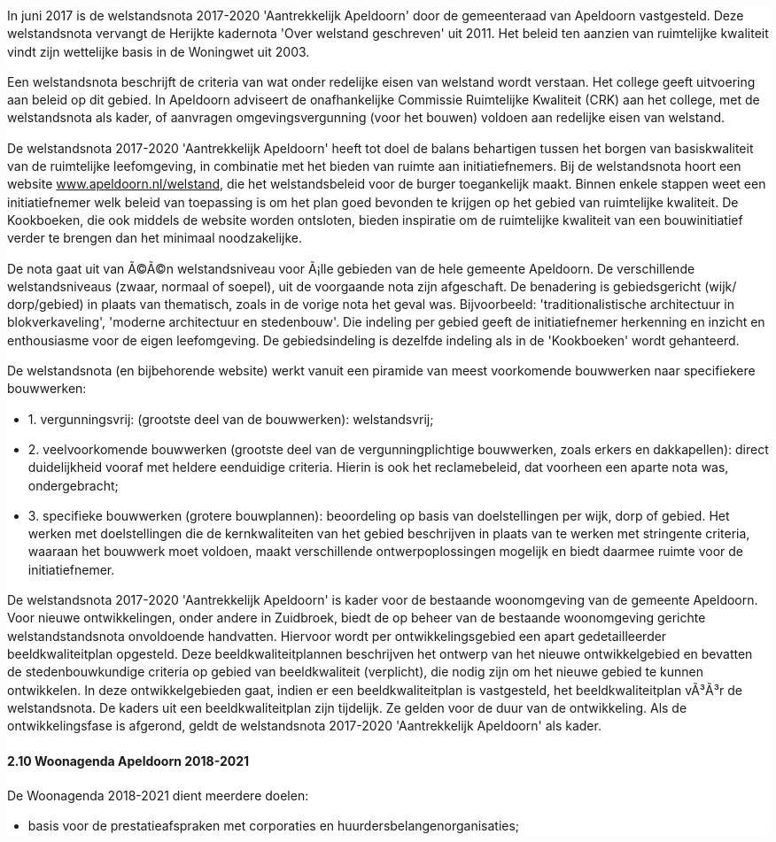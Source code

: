 In juni 2017 is de welstandsnota 2017\-2020 'Aantrekkelijk Apeldoorn' door de gemeenteraad van Apeldoorn vastgesteld. Deze welstandsnota vervangt de Herijkte kadernota 'Over welstand geschreven' uit 2011\. Het beleid ten aanzien van ruimtelijke kwaliteit vindt zijn wettelijke basis in de Woningwet uit 2003\.

Een welstandsnota beschrijft de criteria van wat onder redelijke eisen van welstand wordt verstaan. Het college geeft uitvoering aan beleid op dit gebied. In Apeldoorn adviseert de onafhankelijke Commissie Ruimtelijke Kwaliteit (CRK) aan het college, met de welstandsnota als kader, of aanvragen omgevingsvergunning (voor het bouwen) voldoen aan redelijke eisen van welstand.

De welstandsnota 2017\-2020 'Aantrekkelijk Apeldoorn' heeft tot doel de balans behartigen tussen het borgen van basiskwaliteit van de ruimtelijke leefomgeving, in combinatie met het bieden van ruimte aan initiatiefnemers. Bij de welstandsnota hoort een website www.apeldoorn.nl/welstand, die het welstandsbeleid voor de burger toegankelijk maakt. Binnen enkele stappen weet een initiatiefnemer welk beleid van toepassing is om het plan goed bevonden te krijgen op het gebied van ruimtelijke kwaliteit. De Kookboeken, die ook middels de website worden ontsloten, bieden inspiratie om de ruimtelijke kwaliteit van een bouwinitiatief verder te brengen dan het minimaal noodzakelijke.

De nota gaat uit van Ã©Ã©n welstandsniveau voor Ã¡lle gebieden van de hele gemeente Apeldoorn. De verschillende welstandsniveaus (zwaar, normaal of soepel), uit de voorgaande nota zijn afgeschaft. De benadering is gebiedsgericht (wijk/ dorp/gebied) in plaats van thematisch, zoals in de vorige nota het geval was. Bijvoorbeeld: 'traditionalistische architectuur in blokverkaveling', 'moderne architectuur en stedenbouw'. Die indeling per gebied geeft de initiatiefnemer herkenning en inzicht en enthousiasme voor de eigen leefomgeving. De gebiedsindeling is dezelfde indeling als in de 'Kookboeken' wordt gehanteerd.

De welstandsnota (en bijbehorende website) werkt vanuit een piramide van meest voorkomende bouwwerken naar specifiekere bouwwerken:

* 1\. vergunningsvrij: (grootste deel van de bouwwerken): welstandsvrij;

* 2\. veelvoorkomende bouwwerken (grootste deel van de vergunningplichtige bouwwerken, zoals erkers en dakkapellen): direct duidelijkheid vooraf met heldere eenduidige criteria. Hierin is ook het reclamebeleid, dat voorheen een aparte nota was, ondergebracht;

* 3\. specifieke bouwwerken (grotere bouwplannen): beoordeling op basis van doelstellingen per wijk, dorp of gebied. Het werken met doelstellingen die de kernkwaliteiten van het gebied beschrijven in plaats van te werken met stringente criteria, waaraan het bouwwerk moet voldoen, maakt verschillende ontwerpoplossingen mogelijk en biedt daarmee ruimte voor de initiatiefnemer.

De welstandsnota 2017\-2020 'Aantrekkelijk Apeldoorn' is kader voor de bestaande woonomgeving van de gemeente Apeldoorn. Voor nieuwe ontwikkelingen, onder andere in Zuidbroek, biedt de op beheer van de bestaande woonomgeving gerichte welstandstandsnota onvoldoende handvatten. Hiervoor wordt per ontwikkelingsgebied een apart gedetailleerder beeldkwaliteitplan opgesteld. Deze beeldkwaliteitplannen beschrijven het ontwerp van het nieuwe ontwikkelgebied en bevatten de stedenbouwkundige criteria op gebied van beeldkwaliteit (verplicht), die nodig zijn om het nieuwe gebied te kunnen ontwikkelen. In deze ontwikkelgebieden gaat, indien er een beeldkwaliteitplan is vastgesteld, het beeldkwaliteitplan vÃ³Ã³r de welstandsnota. De kaders uit een beeldkwaliteitplan zijn tijdelijk. Ze gelden voor de duur van de ontwikkeling. Als de ontwikkelingsfase is afgerond, geldt de welstandsnota 2017\-2020 'Aantrekkelijk Apeldoorn' als kader.

#### 2\.10 Woonagenda Apeldoorn 2018\-2021

De Woonagenda 2018\-2021 dient meerdere doelen:

* basis voor de prestatieafspraken met corporaties en huurdersbelangenorganisaties;
